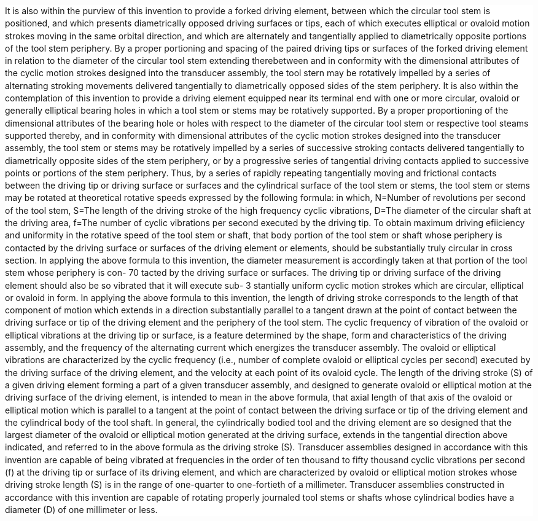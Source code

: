  It is also within the purview of this invention to provide a forked driving element, between which the circular tool stem is positioned, and which presents diametrically opposed driving surfaces or tips, each of which executes elliptical or ovaloid motion strokes moving in the same orbital direction, and which are alternately and tangentially applied to diametrically opposite portions of the tool stem periphery. By a proper portioning and spacing of the paired driving tips or surfaces of the forked driving element in relation to the diameter of the circular tool stem extending therebetween and in conformity with the dimensional attributes of the cyclic motion strokes designed into the transducer assembly, the tool stern may be rotatively impelled by a series of alternating stroking movements delivered tangentially to diametrically opposed sides of the stem periphery. 
 It is also within the contemplation of this invention to provide a driving element equipped near its terminal end with one or more circular, ovaloid or generally elliptical bearing holes in which a tool stem or stems may be rotatively supported. By a proper proportioning of the dimensional attributes of the bearing hole or holes with respect to the diameter of the circular tool stem or respective tool steams supported thereby, and in conformity with dimensional attributes of the cyclic motion strokes designed into the transducer assembly, the tool stem or stems may be rotatively impelled by a series of successive stroking contacts delivered tangentially to diametrically opposite sides of the stem periphery, or by a progressive series of tangential driving contacts applied to successive points or portions of the stem periphery. 
 Thus, by a series of rapidly repeating tangentially moving and frictional contacts between the driving tip or driving surface or surfaces and the cylindrical surface of the tool stem or stems, the tool stem or stems may be rotated at theoretical rotative speeds expressed by the following formula: 
in which, 
N=Number of revolutions per second of the tool stem, 
S=The length of the driving stroke of the high frequency cyclic vibrations, 
D=The diameter of the circular shaft at the driving area, 
f=The number of cyclic vibrations per second executed by the driving tip. 
 To obtain maximum driving efiiciency and uniformity in the rotative speed of the tool stem or shaft, that body portion of the tool stem or shaft whose periphery is contacted by the driving surface or surfaces of the driving element or elements, should be substantially truly circular in cross section. In applying the above formula to this invention, the diameter measurement is accordingly taken at that portion of the tool stem whose periphery is con- 70 tacted by the driving surface or surfaces. 
 The driving tip or driving surface of the driving element should also be so vibrated that it will execute sub- 3 stantially uniform cyclic motion strokes which are circular, elliptical or ovaloid in form. In applying the above formula to this invention, the length of driving stroke corresponds to the length of that component of motion which extends in a direction substantially parallel to a tangent drawn at the point of contact between the driving surface or tip of the driving element and the periphery of the tool stem. 
 The cyclic frequency of vibration of the ovaloid or elliptical vibrations at the driving tip or surface, is a feature determined by the shape, form and characteristics of the driving assembly, and the frequency of the alternating current which energizes the transducer assembly. The ovaloid or elliptical vibrations are characterized by the cyclic frequency (i.e., number of complete ovaloid or elliptical cycles per second) executed by the driving surface of the driving element, and the velocity at each point of its ovaloid cycle. The length of the driving stroke (S) of a given driving element forming a part of a given transducer assembly, and designed to generate ovaloid or elliptical motion at the driving surface of the driving element, is intended to mean in the above formula, that axial length of that axis of the ovaloid or elliptical motion which is parallel to a tangent at the point of contact between the driving surface or tip of the driving element and the cylindrical body of the tool shaft. In general, the cylindrically bodied tool and the driving element are so designed that the largest diameter of the ovaloid or elliptical motion generated at the driving surface, extends in the tangential direction above indicated, and referred to in the above formula as the driving stroke (S). 
 Transducer assemblies designed in accordance with this invention are capable of being vibrated at frequencies in the order of ten thousand to fifty thousand cyclic vibrations per second (f) at the driving tip or surface of its driving element, and which are characterized by ovaloid or elliptical motion strokes whose driving stroke length (S) is in the range of one-quarter to one-fortieth of a millimeter. Transducer assemblies constructed in accordance with this invention are capable of rotating properly journaled tool stems or shafts whose cylindrical bodies have a diameter (D) of one millimeter or less. 